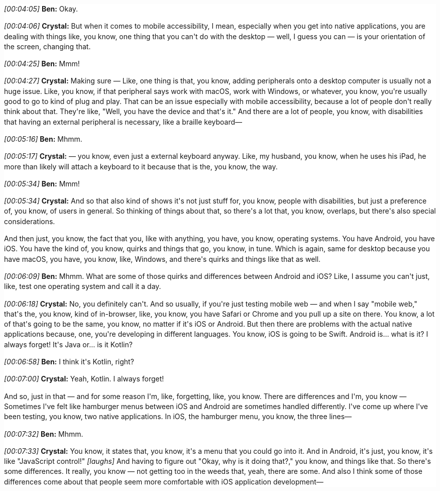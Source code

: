 <i class="timecode">[00:04:05]</i> **Ben:** Okay.

<i class="timecode">[00:04:06]</i> **Crystal:** But when it comes to mobile accessibility, I mean, especially when you get into native applications, you are dealing with things like, you know, one thing that you can't do with the desktop — well, I guess you can — is your orientation of the screen, changing that.

<i class="timecode">[00:04:25]</i> **Ben:** Mmm!

<i class="timecode">[00:04:27]</i> **Crystal:** Making sure — Like, one thing is that, you know, adding peripherals onto a desktop computer is usually not a huge issue. Like, you know, if that peripheral says work with macOS, work with Windows, or whatever, you know, you're usually good to go to kind of plug and play. That can be an issue especially with mobile accessibility, because a lot of people don't really think about that. They're like, "Well, you have the device and that's it." And there are a lot of people, you know, with disabilities that having an external peripheral is necessary, like a braille keyboard—

<i class="timecode">[00:05:16]</i> **Ben:** Mhmm.

<i class="timecode">[00:05:17]</i> **Crystal:** — you know, even just a external keyboard anyway. Like, my husband, you know, when he uses his iPad, he more than likely will attach a keyboard to it because that is the, you know, the way.

<i class="timecode">[00:05:34]</i> **Ben:** Mmm!

<i class="timecode">[00:05:34]</i> **Crystal:** And so that also kind of shows it's not just stuff for, you know, people with disabilities, but just a preference of, you know, of users in general. So thinking of things about that, so there's a lot that, you know, overlaps, but there's also special considerations.

And then just, you know, the fact that you, like with anything, you have, you know, operating systems. You have Android, you have iOS. You have the kind of, you know, quirks and things that go, you know, in tune. Which is again, same for desktop because you have macOS, you have, you know, like, Windows, and there's quirks and things like that as well.

<i class="timecode">[00:06:09]</i> **Ben:** Mhmm. What are some of those quirks and differences between Android and iOS? Like, I assume you can't just, like, test one operating system and call it a day. 

<i class="timecode">[00:06:18]</i> **Crystal:** No, you definitely can't. And so usually, if you're just testing mobile web — and when I say "mobile web," that's the, you know, kind of in-browser, like, you know, you have Safari or Chrome and you pull up a site on there. You know, a lot of that's going to be the same, you know, no matter if it's iOS or Android. But then there are problems with the actual native applications because, one, you're developing in different languages. You know, iOS is going to be Swift. Android is… what is it? I always forget! It's Java or… is it Kotlin?

<i class="timecode">[00:06:58]</i> **Ben:** I think it's Kotlin, right?

<i class="timecode">[00:07:00]</i> **Crystal:** Yeah, Kotlin. I always forget!

And so, just in that — and for some reason I'm, like, forgetting, like, you know. There are differences and I'm, you know — Sometimes I've felt like hamburger menus between iOS and Android are sometimes handled differently. I've come up where I've been testing, you know, two native applications. In iOS, the hamburger menu, you know, the three lines—

<i class="timecode">[00:07:32]</i> **Ben:** Mhmm.

<i class="timecode">[00:07:33]</i> **Crystal:** You know, it states that, you know, it's a menu that you could go into it. And in Android, it's just, you know, it's like "JavaScript control!" <i class="brackets">[laughs]</i> And having to figure out "Okay, why is it doing that?," you know, and things like that. So there's some differences. It really, you know — not getting too in the weeds that, yeah, there are some. And also I think some of those differences come about that people seem more comfortable with iOS application development—
